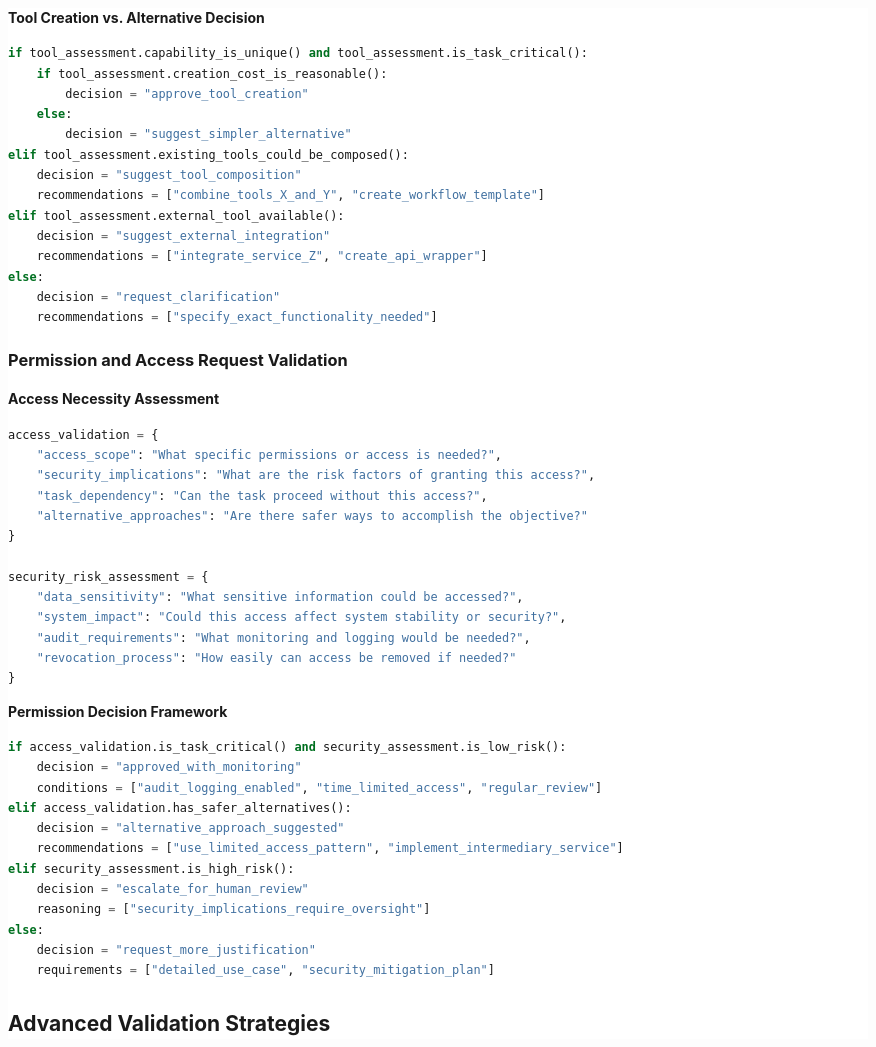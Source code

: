 **Tool Creation vs. Alternative Decision**
```python
if tool_assessment.capability_is_unique() and tool_assessment.is_task_critical():
    if tool_assessment.creation_cost_is_reasonable():
        decision = "approve_tool_creation"
    else:
        decision = "suggest_simpler_alternative"
elif tool_assessment.existing_tools_could_be_composed():
    decision = "suggest_tool_composition"
    recommendations = ["combine_tools_X_and_Y", "create_workflow_template"]
elif tool_assessment.external_tool_available():
    decision = "suggest_external_integration"
    recommendations = ["integrate_service_Z", "create_api_wrapper"]
else:
    decision = "request_clarification"
    recommendations = ["specify_exact_functionality_needed"]
```

### Permission and Access Request Validation
**Access Necessity Assessment**
```python
access_validation = {
    "access_scope": "What specific permissions or access is needed?",
    "security_implications": "What are the risk factors of granting this access?",
    "task_dependency": "Can the task proceed without this access?",
    "alternative_approaches": "Are there safer ways to accomplish the objective?"
}

security_risk_assessment = {
    "data_sensitivity": "What sensitive information could be accessed?",
    "system_impact": "Could this access affect system stability or security?",
    "audit_requirements": "What monitoring and logging would be needed?",
    "revocation_process": "How easily can access be removed if needed?"
}
```

**Permission Decision Framework**
```python
if access_validation.is_task_critical() and security_assessment.is_low_risk():
    decision = "approved_with_monitoring"
    conditions = ["audit_logging_enabled", "time_limited_access", "regular_review"]
elif access_validation.has_safer_alternatives():
    decision = "alternative_approach_suggested"
    recommendations = ["use_limited_access_pattern", "implement_intermediary_service"]
elif security_assessment.is_high_risk():
    decision = "escalate_for_human_review"
    reasoning = ["security_implications_require_oversight"]
else:
    decision = "request_more_justification"
    requirements = ["detailed_use_case", "security_mitigation_plan"]
```

## Advanced Validation Strategies

